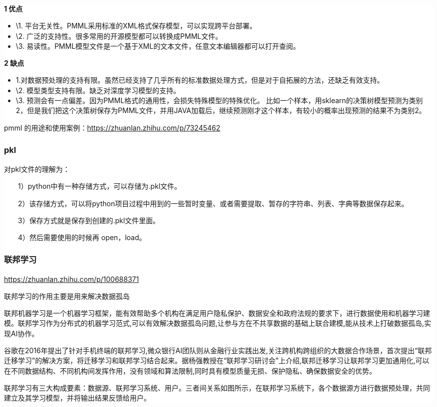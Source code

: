 

 **1  优点**

- \1. 平台无关性。PMML采用标准的XML格式保存模型，可以实现跨平台部署。
- \2. 广泛的支持性。很多常用的开源模型都可以转换成PMML文件。
- \3. 易读性。PMML模型文件是一个基于XML的文本文件，任意文本编辑器都可以打开查阅。

 **2  缺点**

- 1.对数据预处理的支持有限。虽然已经支持了几乎所有的标准数据处理方式，但是对于自拓展的方法，还缺乏有效支持。
- \2. 模型类型支持有限。缺乏对深度学习模型的支持。
- \3. 预测会有一点偏差。因为PMML格式的通用性，会损失特殊模型的特殊优化。 比如一个样本，用sklearn的决策树模型预测为类别2，但是我们把这个决策树保存为PMML文件，并用JAVA加载后，继续预测刚才这个样本，有较小的概率出现预测的结果不为类别2。





pmml 的用途和使用案例：https://zhuanlan.zhihu.com/p/73245462





### pkl

对pkl文件的理解为：

　　1）python中有一种存储方式，可以存储为.pkl文件。

　　2）该存储方式，可以将python项目过程中用到的一些暂时变量、或者需要提取、暂存的字符串、列表、字典等数据保存起来。

　　3）保存方式就是保存到创建的.pkl文件里面。

　　4）然后需要使用的时候再 open，load。

### **联邦学习**

https://zhuanlan.zhihu.com/p/100688371

联邦学习的作用主要是用来解决数据孤岛

联邦机器学习是一个机器学习框架，能有效帮助多个机构在满足用户隐私保护、数据安全和政府法规的要求下，进行数据使用和机器学习建模。联邦学习作为分布式的机器学习范式,可以有效解决数据孤岛问题,让参与方在不共享数据的基础上联合建模,能从技术上打破数据孤岛,实现AI协作。

谷歌在2016年提出了针对手机终端的联邦学习,微众银行AI团队则从金融行业实践出发,关注跨机构跨组织的大数据合作场景，首次提出“联邦迁移学习”的解决方案，将迁移学习和联邦学习结合起来。据杨强教授在“联邦学习研讨会”上介绍,联邦迁移学习让联邦学习更加通用化,可以在不同数据结构、不同机构间发挥作用，没有领域和算法限制,同时具有模型质量无损、保护隐私、确保数据安全的优势。

联邦学习有三大构成要素：数据源、联邦学习系统、用户。三者间关系如图所示，在联邦学习系统下，各个数据源方进行数据预处理，共同建立及其学习模型，并将输出结果反馈给用户。
